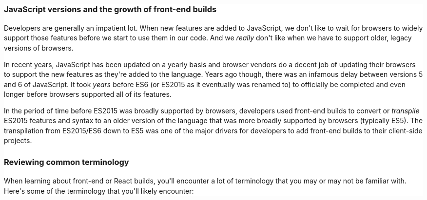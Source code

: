 ### JavaScript versions and the growth of front-end builds

Developers are generally an impatient lot. When new features are added to JavaScript, we don't like to wait for browsers to widely support those features before we start to use them in our code. And we _really_ don't like when we have to support older, legacy versions of browsers.

In recent years, JavaScript has been updated on a yearly basis and browser vendors do a decent job of updating their browsers to support the new features as they're added to the language. Years ago though, there was an infamous delay between versions 5 and 6 of JavaScript. It took _years_ before ES6 (or ES2015 as it eventually was renamed to) to officially be completed and even longer before browsers supported all of its features.

In the period of time before ES2015 was broadly supported by browsers, developers used front-end builds to convert or _transpile_ ES2015 features and syntax to an older version of the language that was more broadly supported by browsers (typically ES5). The transpilation from ES2015/ES6 down to ES5 was one of the major drivers for developers to add front-end builds to their client-side projects.

### Reviewing common terminology

When learning about front-end or React builds, you'll encounter a lot of terminology that you may or may not be familiar with. Here's some of the terminology that you'll likely encounter:

